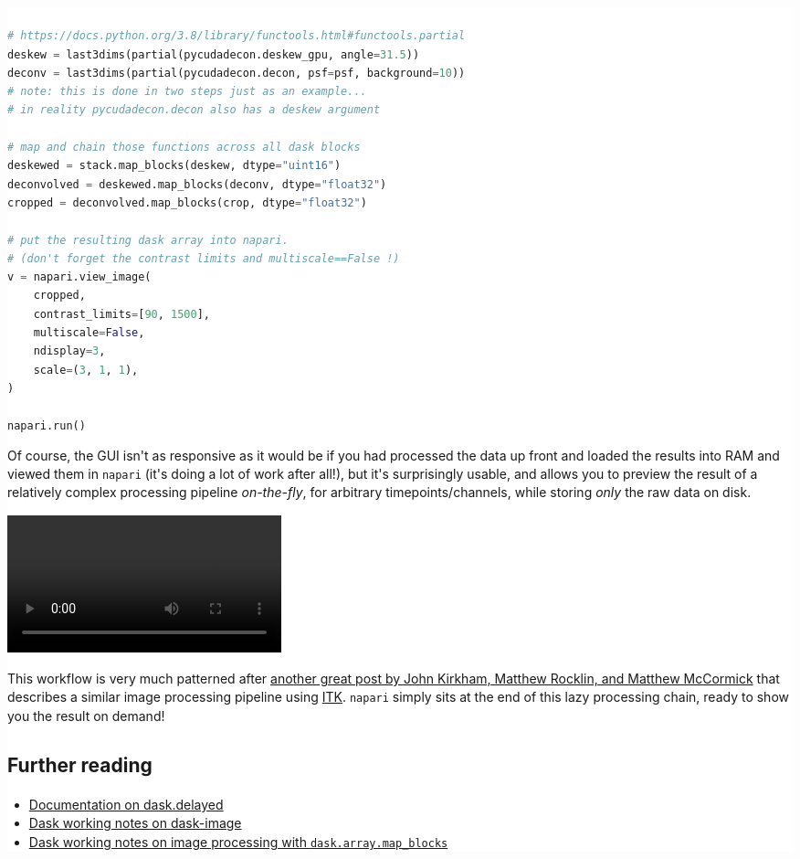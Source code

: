 ```python

# https://docs.python.org/3.8/library/functools.html#functools.partial
deskew = last3dims(partial(pycudadecon.deskew_gpu, angle=31.5))
deconv = last3dims(partial(pycudadecon.decon, psf=psf, background=10))
# note: this is done in two steps just as an example...
# in reality pycudadecon.decon also has a deskew argument

# map and chain those functions across all dask blocks
deskewed = stack.map_blocks(deskew, dtype="uint16")
deconvolved = deskewed.map_blocks(deconv, dtype="float32")
cropped = deconvolved.map_blocks(crop, dtype="float32")

# put the resulting dask array into napari.
# (don't forget the contrast limits and multiscale==False !)
v = napari.view_image(
    cropped,
    contrast_limits=[90, 1500],
    multiscale=False,
    ndisplay=3,
    scale=(3, 1, 1),
)

napari.run()
```

Of course, the GUI isn't as responsive as it would be if you had processed the data up front
and loaded the results into RAM and viewed them in `napari` (it's doing a lot of work after all!),
but it's surprisingly usable,
and allows you to preview the result of a relatively complex processing pipeline *on-the-fly*,
for arbitrary timepoints/channels, while storing *only* the raw data on disk.

![napari viewer showing the same dataset as the previous video, demonstrating on-the-fly processing of a dask array with sliding through dimensions still performing reasonably well considering the amount of processing going on as you slice.](../assets/tutorials/dask2.webm)

This workflow is very much patterned after [another great post by John Kirkham, Matthew Rocklin, and Matthew McCormick](https://blog.dask.org/2019/08/09/image-itk)
that describes a similar image processing pipeline using [ITK](https://itk.org/).
`napari` simply sits at the end of this lazy processing chain,
ready to show you the result on demand!

## Further reading

- [Documentation on dask.delayed](https://docs.dask.org/en/latest/delayed.html)
- [Dask working notes on dask-image](https://blog.dask.org/2019/06/20/load-image-data)
- [Dask working notes on image processing with `dask.array.map_blocks`](https://blog.dask.org/2019/08/09/image-itk)
